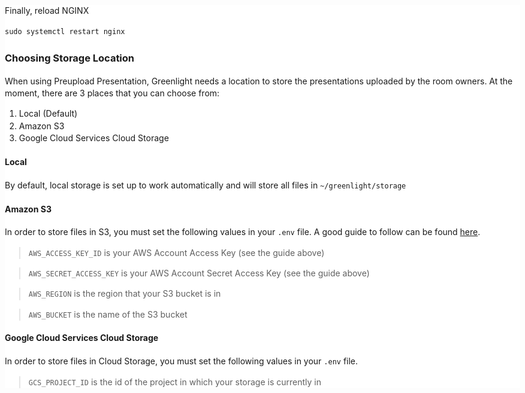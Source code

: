 Finally, reload NGINX

```
sudo systemctl restart nginx

```

### Choosing Storage Location ###

When using Preupload Presentation, Greenlight needs a location to store the presentations uploaded by the room owners. At the moment, there are 3 places that you can choose from:

1. Local (Default)
2. Amazon S3
3. Google Cloud Services Cloud Storage

#### Local ####

By default, local storage is set up to work automatically and will store all files in `~/greenlight/storage`

#### Amazon S3 ####

In order to store files in S3, you must set the following values in your `.env` file. A good guide to follow can be found [here](https://supsystic.com/documentation/id-secret-access-key-amazon-s3/).

>
>
> `AWS_ACCESS_KEY_ID` is your AWS Account Access Key (see the guide above)
>
>

>
>
> `AWS_SECRET_ACCESS_KEY` is your AWS Account Secret Access Key (see the guide above)
>
>

>
>
> `AWS_REGION` is the region that your S3 bucket is in
>
>

>
>
> `AWS_BUCKET` is the name of the S3 bucket
>
>

#### Google Cloud Services Cloud Storage ####

In order to store files in Cloud Storage, you must set the following values in your `.env` file.

>
>
> `GCS_PROJECT_ID` is the id of the project in which your storage is currently in
>
>
